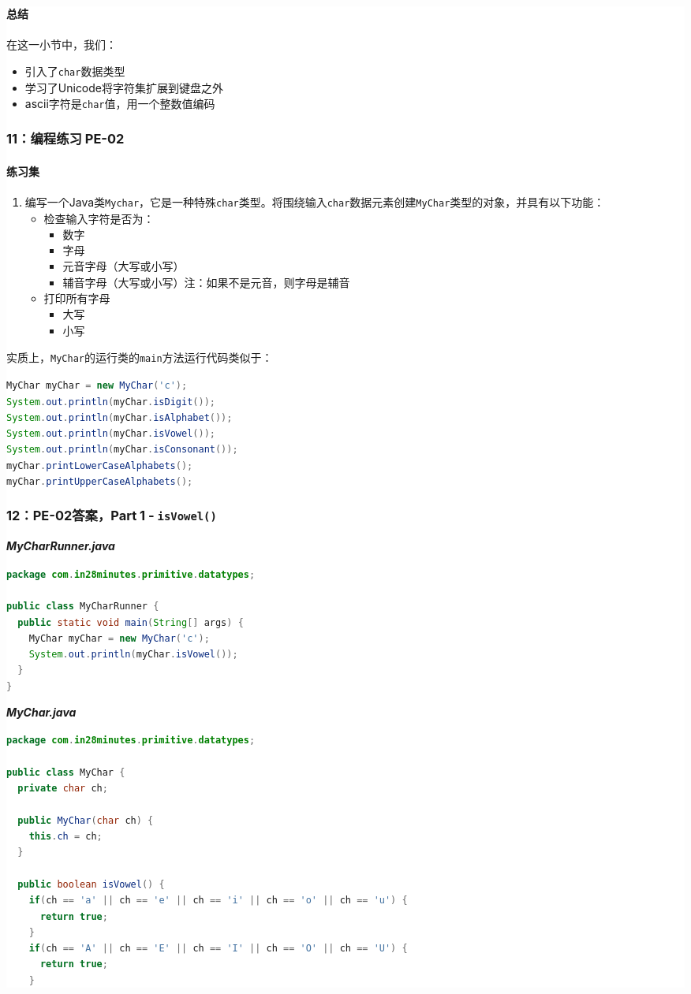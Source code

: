 #### 总结

在这一小节中，我们：

- 引入了`char`数据类型
- 学习了Unicode将字符集扩展到键盘之外
- ascii字符是`char`值，用一个整数值编码

### 11：编程练习 PE-02

#### 练习集

1. 编写一个Java类`Mychar`，它是一种特殊`char`类型。将围绕输入`char`数据元素创建`MyChar`类型的对象，并具有以下功能：
   - 检查输入字符是否为：
     - 数字
     - 字母
     - 元音字母（大写或小写）
     - 辅音字母（大写或小写）注：如果不是元音，则字母是辅音
   - 打印所有字母
     - 大写
     - 小写

实质上，`MyChar`的运行类的`main`方法运行代码类似于：

```java
MyChar myChar = new MyChar('c');
System.out.println(myChar.isDigit());
System.out.println(myChar.isAlphabet());
System.out.println(myChar.isVowel());
System.out.println(myChar.isConsonant());
myChar.printLowerCaseAlphabets();
myChar.printUpperCaseAlphabets();
```

### 12：PE-02答案，Part 1 - `isVowel()`

***MyCharRunner.java***

```java
package com.in28minutes.primitive.datatypes;

public class MyCharRunner {
  public static void main(String[] args) {
    MyChar myChar = new MyChar('c');
    System.out.println(myChar.isVowel());
  }
}
```

***MyChar.java***

```java
package com.in28minutes.primitive.datatypes;

public class MyChar {
  private char ch;

  public MyChar(char ch) {
    this.ch = ch;
  }

  public boolean isVowel() {
    if(ch == 'a' || ch == 'e' || ch == 'i' || ch == 'o' || ch == 'u') {
      return true;
    } 
    if(ch == 'A' || ch == 'E' || ch == 'I' || ch == 'O' || ch == 'U') {
      return true;
    }
```